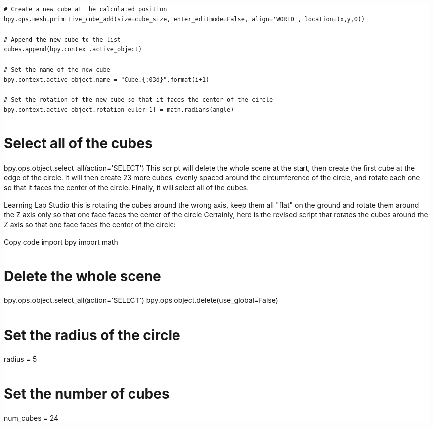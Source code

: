     # Create a new cube at the calculated position
    bpy.ops.mesh.primitive_cube_add(size=cube_size, enter_editmode=False, align='WORLD', location=(x,y,0))
    
    # Append the new cube to the list
    cubes.append(bpy.context.active_object)
    
    # Set the name of the new cube
    bpy.context.active_object.name = "Cube.{:03d}".format(i+1)
    
    # Set the rotation of the new cube so that it faces the center of the circle
    bpy.context.active_object.rotation_euler[1] = math.radians(angle)

# Select all of the cubes
bpy.ops.object.select_all(action='SELECT')
This script will delete the whole scene at the start, then create the first cube at the edge of the circle. It will then create 23 more cubes, evenly spaced around the circumference of the circle, and rotate each one so that it faces the center of the circle. Finally, it will select all of the cubes.




Learning Lab Studio
this is rotating the cubes around the wrong axis, keep them all "flat" on the ground and rotate them around the Z axis only so that one face faces the center of the circle
Certainly, here is the revised script that rotates the cubes around the Z axis so that one face faces the center of the circle:

Copy code
import bpy
import math

# Delete the whole scene
bpy.ops.object.select_all(action='SELECT')
bpy.ops.object.delete(use_global=False)

# Set the radius of the circle
radius = 5

# Set the number of cubes
num_cubes = 24
